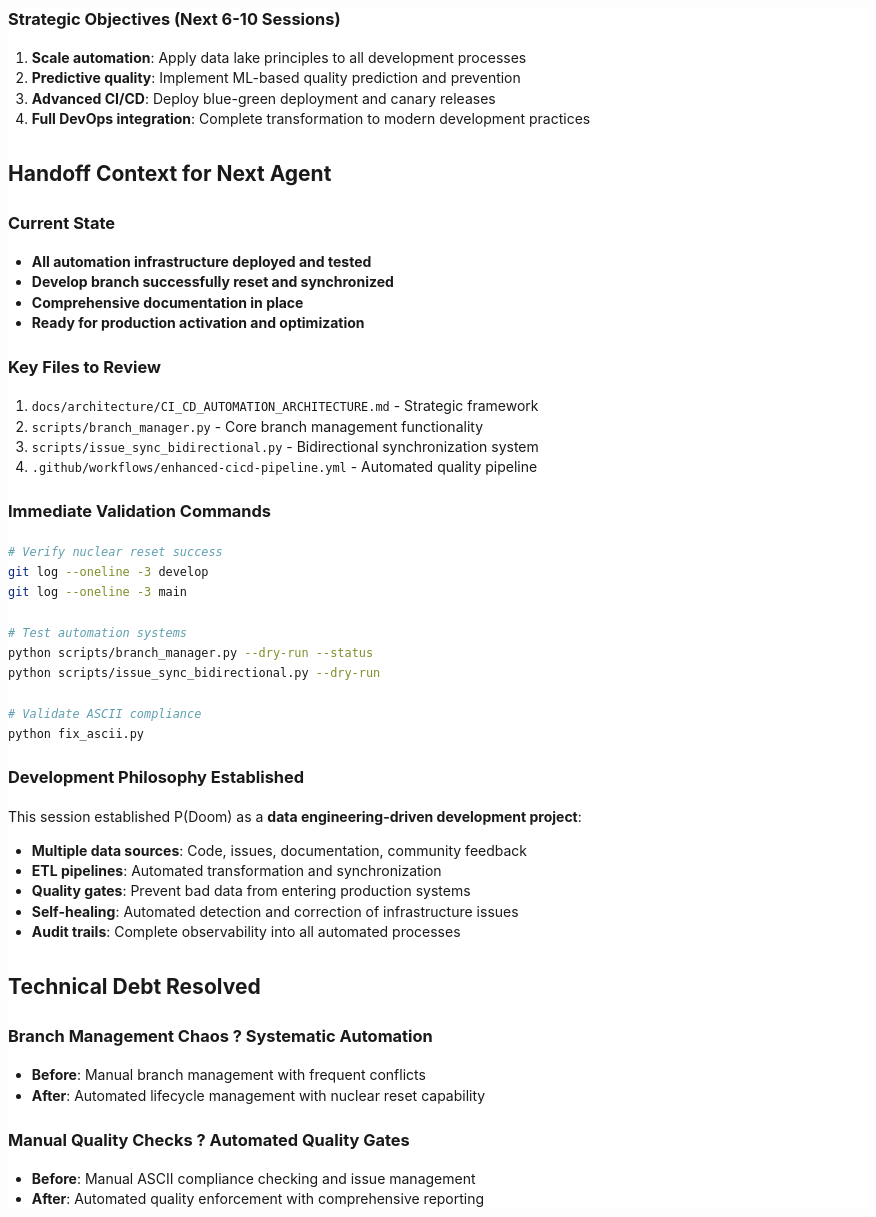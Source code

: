 ### Strategic Objectives (Next 6-10 Sessions)
1. **Scale automation**: Apply data lake principles to all development processes
2. **Predictive quality**: Implement ML-based quality prediction and prevention
3. **Advanced CI/CD**: Deploy blue-green deployment and canary releases
4. **Full DevOps integration**: Complete transformation to modern development practices

## Handoff Context for Next Agent

### Current State
- **All automation infrastructure deployed and tested**
- **Develop branch successfully reset and synchronized**
- **Comprehensive documentation in place**
- **Ready for production activation and optimization**

### Key Files to Review
1. `docs/architecture/CI_CD_AUTOMATION_ARCHITECTURE.md` - Strategic framework
2. `scripts/branch_manager.py` - Core branch management functionality
3. `scripts/issue_sync_bidirectional.py` - Bidirectional synchronization system
4. `.github/workflows/enhanced-cicd-pipeline.yml` - Automated quality pipeline

### Immediate Validation Commands
```bash
# Verify nuclear reset success
git log --oneline -3 develop
git log --oneline -3 main

# Test automation systems
python scripts/branch_manager.py --dry-run --status
python scripts/issue_sync_bidirectional.py --dry-run

# Validate ASCII compliance
python fix_ascii.py
```

### Development Philosophy Established
This session established P(Doom) as a **data engineering-driven development project**:
- **Multiple data sources**: Code, issues, documentation, community feedback
- **ETL pipelines**: Automated transformation and synchronization
- **Quality gates**: Prevent bad data from entering production systems
- **Self-healing**: Automated detection and correction of infrastructure issues
- **Audit trails**: Complete observability into all automated processes

## Technical Debt Resolved

### Branch Management Chaos ? Systematic Automation
- **Before**: Manual branch management with frequent conflicts
- **After**: Automated lifecycle management with nuclear reset capability

### Manual Quality Checks ? Automated Quality Gates
- **Before**: Manual ASCII compliance checking and issue management
- **After**: Automated quality enforcement with comprehensive reporting
